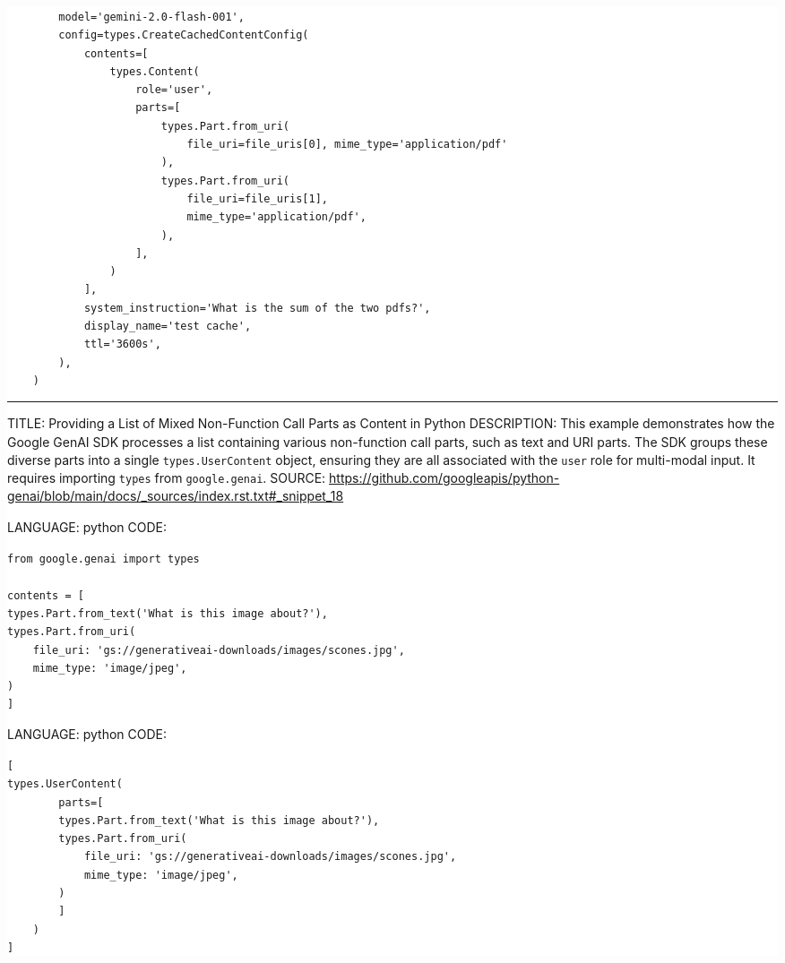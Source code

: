 ```
        model='gemini-2.0-flash-001',
        config=types.CreateCachedContentConfig(
            contents=[
                types.Content(
                    role='user',
                    parts=[
                        types.Part.from_uri(
                            file_uri=file_uris[0], mime_type='application/pdf'
                        ),
                        types.Part.from_uri(
                            file_uri=file_uris[1],
                            mime_type='application/pdf',
                        ),
                    ],
                )
            ],
            system_instruction='What is the sum of the two pdfs?',
            display_name='test cache',
            ttl='3600s',
        ),
    )
```

----------------------------------------

TITLE: Providing a List of Mixed Non-Function Call Parts as Content in Python
DESCRIPTION: This example demonstrates how the Google GenAI SDK processes a list containing various non-function call parts, such as text and URI parts. The SDK groups these diverse parts into a single `types.UserContent` object, ensuring they are all associated with the `user` role for multi-modal input. It requires importing `types` from `google.genai`.
SOURCE: https://github.com/googleapis/python-genai/blob/main/docs/_sources/index.rst.txt#_snippet_18

LANGUAGE: python
CODE:
```
from google.genai import types

contents = [
types.Part.from_text('What is this image about?'),
types.Part.from_uri(
    file_uri: 'gs://generativeai-downloads/images/scones.jpg',
    mime_type: 'image/jpeg',
)
]
```

LANGUAGE: python
CODE:
```
[
types.UserContent(
        parts=[
        types.Part.from_text('What is this image about?'),
        types.Part.from_uri(
            file_uri: 'gs://generativeai-downloads/images/scones.jpg',
            mime_type: 'image/jpeg',
        )
        ]
    )
]
```
